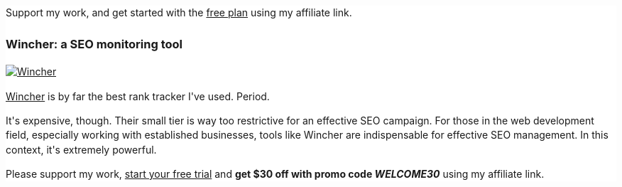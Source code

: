 Support my work, and get started with the [free plan](/recommends/savvycal) using my affiliate link.

### Wincher: a SEO monitoring tool

[![Wincher](https://life-long-bunny.fra1.digitaloceanspaces.com/media-library/production/156/conversions/CleanShot_2023-07-03_at_19.41.52_2x_gxersp-medium.jpg)](https://benjamincrozat.com/recommends/wincher)

[Wincher](https://benjamincrozat.com/recommends/wincher) is by far the best rank tracker I've used. Period.

It's expensive, though. Their small tier is way too restrictive for an effective SEO campaign. For those in the web development field, especially working with established businesses, tools like Wincher are indispensable for effective SEO management. In this context, it's extremely powerful.

Please support my work, [start your free trial](https://benjamincrozat.com/recommends/wincher) and **get $30 off with promo code *WELCOME30*** using my affiliate link.
